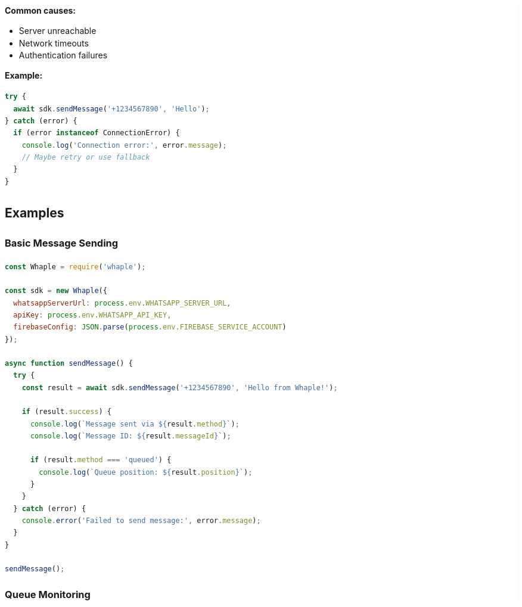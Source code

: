 **Common causes:**
- Server unreachable
- Network timeouts
- Authentication failures

**Example:**
```javascript
try {
  await sdk.sendMessage('+1234567890', 'Hello');
} catch (error) {
  if (error instanceof ConnectionError) {
    console.log('Connection error:', error.message);
    // Maybe retry or use fallback
  }
}
```

## Examples

### Basic Message Sending

```javascript
const Whaple = require('whaple');

const sdk = new Whaple({
  whatsappServerUrl: process.env.WHATSAPP_SERVER_URL,
  apiKey: process.env.WHATSAPP_API_KEY,
  firebaseConfig: JSON.parse(process.env.FIREBASE_SERVICE_ACCOUNT)
});

async function sendMessage() {
  try {
    const result = await sdk.sendMessage('+1234567890', 'Hello from Whaple!');
    
    if (result.success) {
      console.log(`Message sent via ${result.method}`);
      console.log(`Message ID: ${result.messageId}`);
      
      if (result.method === 'queued') {
        console.log(`Queue position: ${result.position}`);
      }
    }
  } catch (error) {
    console.error('Failed to send message:', error.message);
  }
}

sendMessage();
```

### Queue Monitoring
